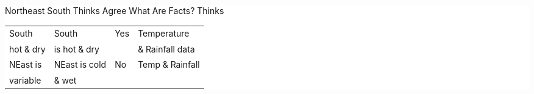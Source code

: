    <td>
    Northeast
   </td>
   <td>
    South Thinks
   </td>
   <td>
    Agree
   </td>
   <td>
    What Are Facts?
   </td>
  </tr>
 </table>
 Thinks
<table border="0">
  <tr>
   <td>
    South
   </td>
   <td>
    South
   </td>
   <td>
    Yes
   </td>
   <td>
    Temperature
   </td>
  </tr>
  <tr>
   <td>
    hot &amp; dry
   </td>
   <td>
    is hot &amp; dry
   </td>
   <td>
   </td>
   <td>
    &amp; Rainfall data
   </td>
  </tr>
  <tr>
   <td>
    NEast is
   </td>
   <td>
    NEast is cold
   </td>
   <td>
    No
   </td>
   <td>
    Temp &amp; Rainfall
   </td>
  </tr>
  <tr>
   <td>
    variable
   </td>
   <td>
    &amp; wet
   </td>